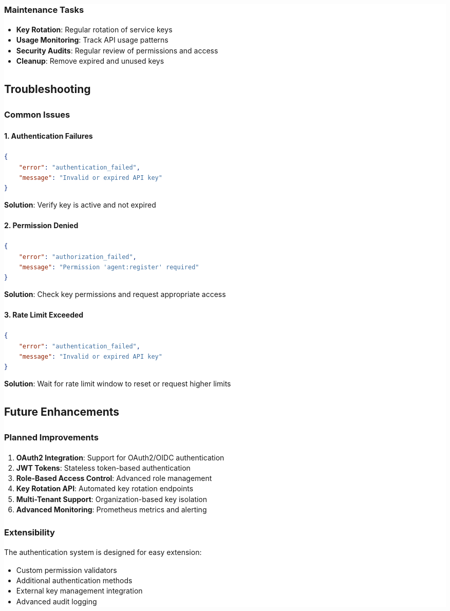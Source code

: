 ### Maintenance Tasks
- **Key Rotation**: Regular rotation of service keys
- **Usage Monitoring**: Track API usage patterns
- **Security Audits**: Regular review of permissions and access
- **Cleanup**: Remove expired and unused keys

## Troubleshooting

### Common Issues

#### 1. Authentication Failures
```json
{
    "error": "authentication_failed",
    "message": "Invalid or expired API key"
}
```
**Solution**: Verify key is active and not expired

#### 2. Permission Denied
```json
{
    "error": "authorization_failed",
    "message": "Permission 'agent:register' required"
}
```
**Solution**: Check key permissions and request appropriate access

#### 3. Rate Limit Exceeded
```json
{
    "error": "authentication_failed",
    "message": "Invalid or expired API key"
}
```
**Solution**: Wait for rate limit window to reset or request higher limits

## Future Enhancements

### Planned Improvements
1. **OAuth2 Integration**: Support for OAuth2/OIDC authentication
2. **JWT Tokens**: Stateless token-based authentication
3. **Role-Based Access Control**: Advanced role management
4. **Key Rotation API**: Automated key rotation endpoints
5. **Multi-Tenant Support**: Organization-based key isolation
6. **Advanced Monitoring**: Prometheus metrics and alerting

### Extensibility
The authentication system is designed for easy extension:
- Custom permission validators
- Additional authentication methods
- External key management integration
- Advanced audit logging
